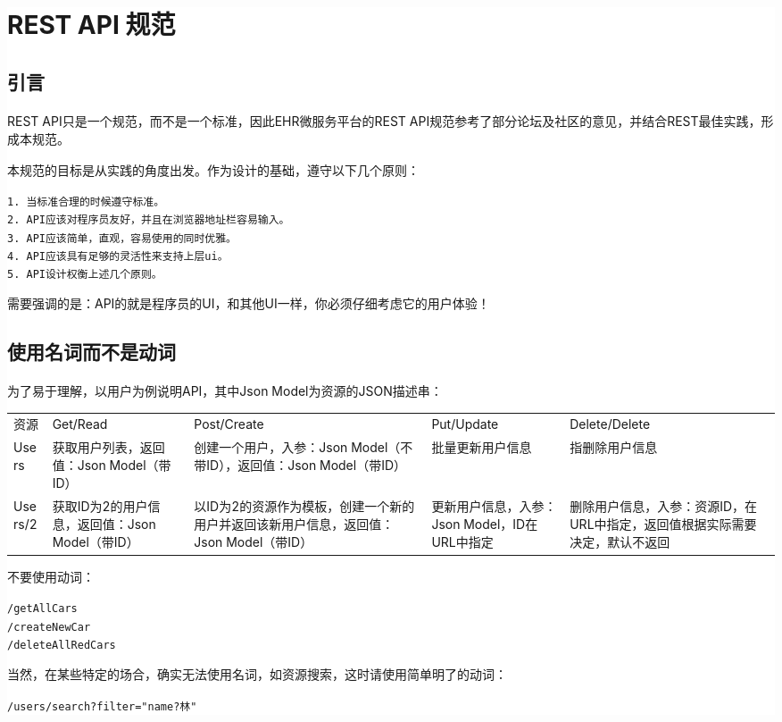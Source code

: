 REST API 规范
====================

引言
---------------------

REST API只是一个规范，而不是一个标准，因此EHR微服务平台的REST API规范参考了部分论坛及社区的意见，并结合REST最佳实践，形成本规范。

本规范的目标是从实践的角度出发。作为设计的基础，遵守以下几个原则：

	1. 当标准合理的时候遵守标准。
	2. API应该对程序员友好，并且在浏览器地址栏容易输入。
	3. API应该简单，直观，容易使用的同时优雅。
	4. API应该具有足够的灵活性来支持上层ui。
	5. API设计权衡上述几个原则。

需要强调的是：API的就是程序员的UI，和其他UI一样，你必须仔细考虑它的用户体验！

使用名词而不是动词
---------------------

为了易于理解，以用户为例说明API，其中Json Model为资源的JSON描述串：
<table>
    <tr>
        <td>资源</td>
        <td>Get/Read</td>
        <td>Post/Create</td>
        <td>Put/Update</td>
        <td>Delete/Delete</td>
    </tr>
	<tr>
		<td>Users</td>
		<td>获取用户列表，返回值：Json Model（带ID）</td>
		<td>创建一个用户，入参：Json Model（不带ID），返回值：Json Model（带ID）</td>
		<td>批量更新用户信息</td>
		<td>指删除用户信息</td>
	</tr>
	<tr>
		<td>Users/2</td>
		<td>获取ID为2的用户信息，返回值：Json Model（带ID）</td>
		<td>以ID为2的资源作为模板，创建一个新的用户并返回该新用户信息，返回值：Json Model（带ID）</td>
		<td>更新用户信息，入参：Json Model，ID在URL中指定</td>
		<td>删除用户信息，入参：资源ID，在URL中指定，返回值根据实际需要决定，默认不返回</td>
	</tr>
</table>

不要使用动词：

	/getAllCars
	/createNewCar
	/deleteAllRedCars

当然，在某些特定的场合，确实无法使用名词，如资源搜索，这时请使用简单明了的动词：

	/users/search?filter="name?林"
	